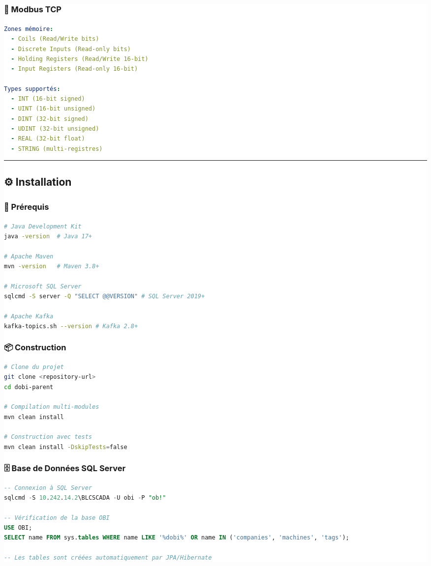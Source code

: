 ### **📡 Modbus TCP**
```yaml
Zones mémoire:
  - Coils (Read/Write bits)
  - Discrete Inputs (Read-only bits)
  - Holding Registers (Read/Write 16-bit)
  - Input Registers (Read-only 16-bit)
  
Types supportés:
  - INT (16-bit signed)
  - UINT (16-bit unsigned)
  - DINT (32-bit signed)
  - UDINT (32-bit unsigned)
  - REAL (32-bit float)
  - STRING (multi-registres)
```

---

## ⚙️ Installation

### **🔧 Prérequis**
```bash
# Java Development Kit
java -version  # Java 17+

# Apache Maven
mvn -version   # Maven 3.8+

# Microsoft SQL Server
sqlcmd -S server -Q "SELECT @@VERSION" # SQL Server 2019+

# Apache Kafka
kafka-topics.sh --version # Kafka 2.8+
```

### **📦 Construction**
```bash
# Clone du projet
git clone <repository-url>
cd dobi-parent

# Compilation multi-modules
mvn clean install

# Construction avec tests
mvn clean install -DskipTests=false
```

### **🗄️ Base de Données SQL Server**
```sql
-- Connexion à SQL Server
sqlcmd -S 10.242.14.2\BLCSCADA -U obi -P "ob!"

-- Vérification de la base OBI
USE OBI;
SELECT name FROM sys.tables WHERE name LIKE '%dobi%' OR name IN ('companies', 'machines', 'tags');

-- Les tables sont créées automatiquement par JPA/Hibernate
```
